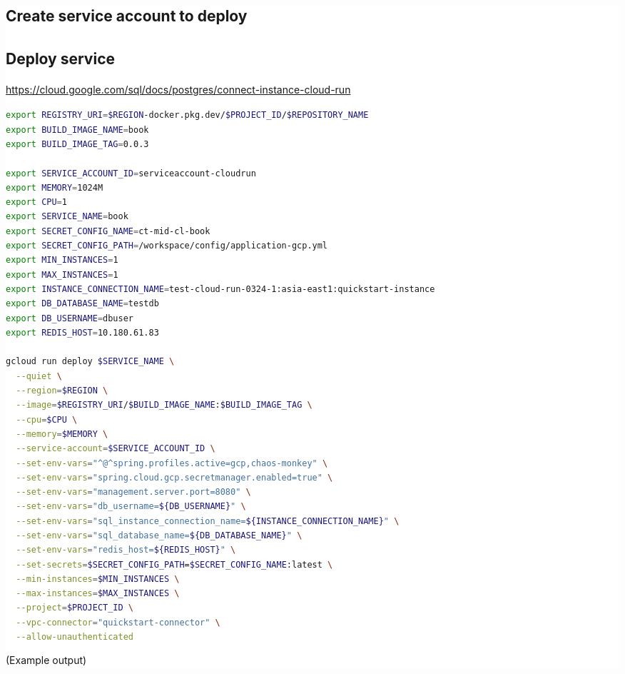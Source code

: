 ## Create service account to deploy




## Deploy service

https://cloud.google.com/sql/docs/postgres/connect-instance-cloud-run

``` bash
export REGISTRY_URI=$REGION-docker.pkg.dev/$PROJECT_ID/$REPOSITORY_NAME
export BUILD_IMAGE_NAME=book
export BUILD_IMAGE_TAG=0.0.3

export SERVICE_ACCOUNT_ID=serviceaccount-cloudrun
export MEMORY=1024M
export CPU=1
export SERVICE_NAME=book
export SECRET_CONFIG_NAME=ct-mid-cl-book
export SECRET_CONFIG_PATH=/workspace/config/application-gcp.yml
export MIN_INSTANCES=1
export MAX_INSTANCES=1
export INSTANCE_CONNECTION_NAME=test-cloud-run-0324-1:asia-east1:quickstart-instance
export DB_DATABASE_NAME=testdb
export DB_USERNAME=dbuser
export REDIS_HOST=10.180.61.83

gcloud run deploy $SERVICE_NAME \
  --quiet \
  --region=$REGION \
  --image=$REGISTRY_URI/$BUILD_IMAGE_NAME:$BUILD_IMAGE_TAG \
  --cpu=$CPU \
  --memory=$MEMORY \
  --service-account=$SERVICE_ACCOUNT_ID \
  --set-env-vars="^@^spring.profiles.active=gcp,chaos-monkey" \
  --set-env-vars="spring.cloud.gcp.secretmanager.enabled=true" \
  --set-env-vars="management.server.port=8080" \
  --set-env-vars="db_username=${DB_USERNAME}" \
  --set-env-vars="sql_instance_connection_name=${INSTANCE_CONNECTION_NAME}" \
  --set-env-vars="sql_database_name=${DB_DATABASE_NAME}" \
  --set-env-vars="redis_host=${REDIS_HOST}" \
  --set-secrets=$SECRET_CONFIG_PATH=$SECRET_CONFIG_NAME:latest \
  --min-instances=$MIN_INSTANCES \
  --max-instances=$MAX_INSTANCES \
  --project=$PROJECT_ID \
  --vpc-connector="quickstart-connector" \
  --allow-unauthenticated
```

(Example output)

``` bash
```
